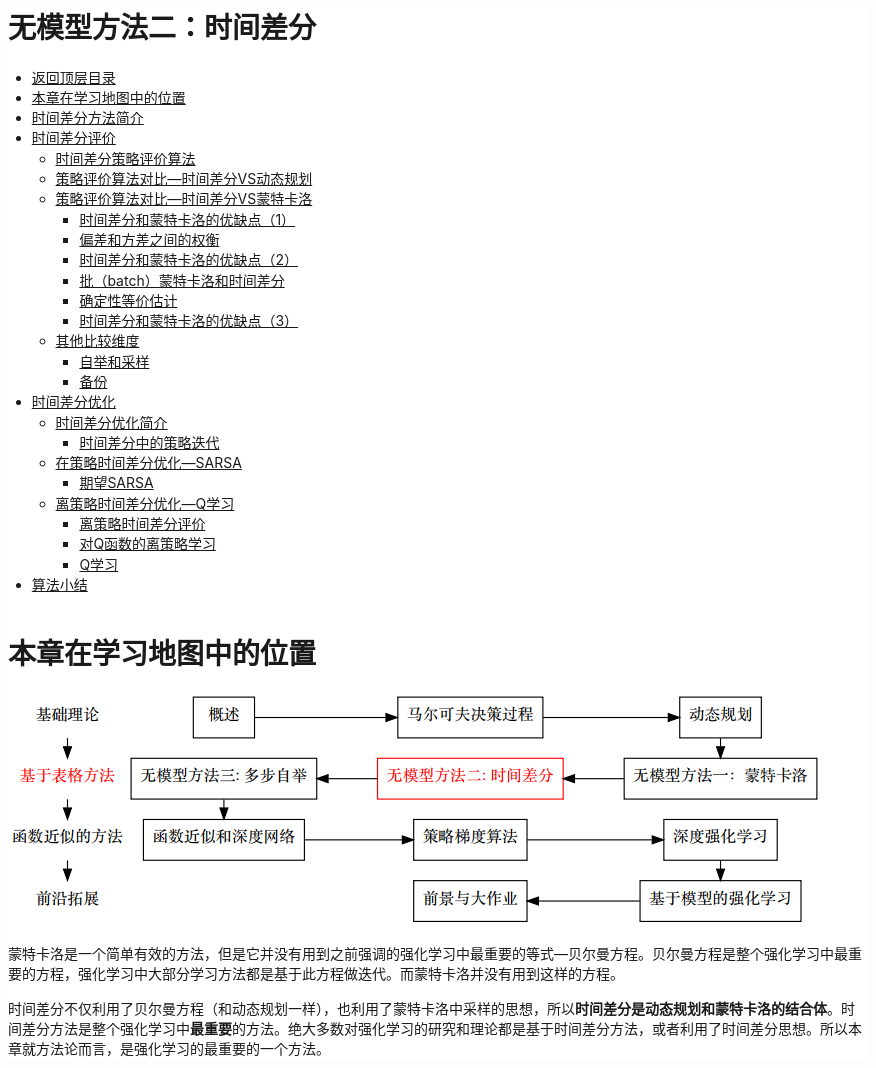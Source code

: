 # 无模型方法二：时间差分

- [返回顶层目录](../README.md)
- [本章在学习地图中的位置](#本章在学习地图中的位置)
- [时间差分方法简介 ](#时间差分方法简介 )
- [时间差分评价](#时间差分评价)
  - [时间差分策略评价算法](#时间差分策略评价算法)
  - [策略评价算法对比—时间差分VS动态规划](#策略评价算法对比—时间差分VS动态规划)
  - [策略评价算法对比—时间差分VS蒙特卡洛](#策略评价算法对比—时间差分VS蒙特卡洛)
    - [时间差分和蒙特卡洛的优缺点（1）](#时间差分和蒙特卡洛的优缺点（1）)
    - [偏差和方差之间的权衡](#偏差和方差之间的权衡)
    - [时间差分和蒙特卡洛的优缺点（2）](#时间差分和蒙特卡洛的优缺点（2）)
    - [批（batch）蒙特卡洛和时间差分](#批（batch）蒙特卡洛和时间差分)
    - [确定性等价估计](#确定性等价估计)
    - [时间差分和蒙特卡洛的优缺点（3）](#时间差分和蒙特卡洛的优缺点（3）)
  - [其他比较维度](#其他比较维度)
    - [自举和采样](#自举和采样)
    - [备份](#备份)
- [时间差分优化](#时间差分优化)
  - [时间差分优化简介](#时间差分优化简介)
    - [时间差分中的策略迭代](#时间差分中的策略迭代)
  - [在策略时间差分优化—SARSA](#在策略时间差分优化—Sarsa)
    - [期望SARSA](#期望SARSA)
  - [离策略时间差分优化—Q学习](#离策略时间差分优化—Q学习)
    - [离策略时间差分评价](#离策略时间差分评价)
    - [对Q函数的离策略学习](#对Q函数的离策略学习)
    - [Q学习](#Q学习)
- [算法小结](#算法小结)

# 本章在学习地图中的位置

![learning-map](pic/learning-map.png)

蒙特卡洛是一个简单有效的方法，但是它并没有用到之前强调的强化学习中最重要的等式—贝尔曼方程。贝尔曼方程是整个强化学习中最重要的方程，强化学习中大部分学习方法都是基于此方程做迭代。而蒙特卡洛并没有用到这样的方程。

时间差分不仅利用了贝尔曼方程（和动态规划一样），也利用了蒙特卡洛中采样的思想，所以**时间差分是动态规划和蒙特卡洛的结合体**。时间差分方法是整个强化学习中**最重要**的方法。绝大多数对强化学习的研究和理论都是基于时间差分方法，或者利用了时间差分思想。所以本章就方法论而言，是强化学习的最重要的一个方法。
